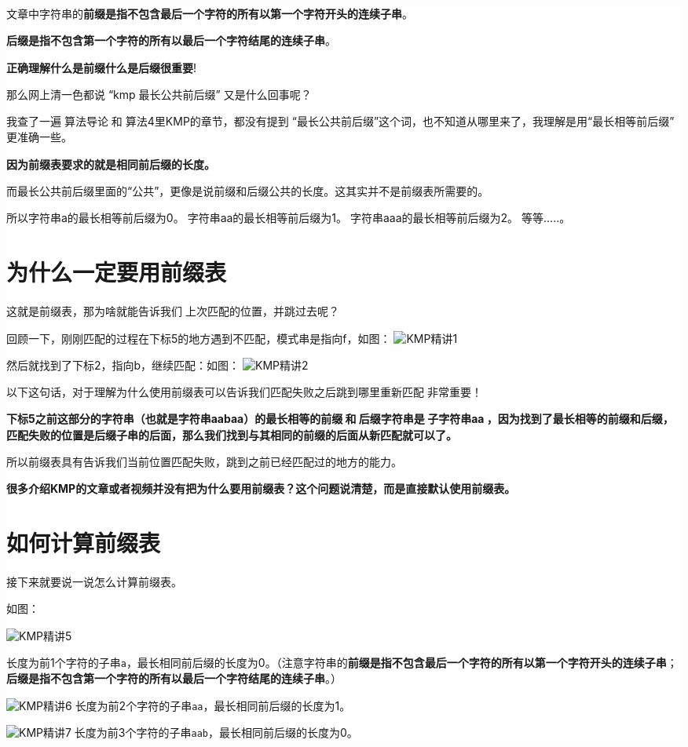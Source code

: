 文章中字符串的**前缀是指不包含最后一个字符的所有以第一个字符开头的连续子串**。

**后缀是指不包含第一个字符的所有以最后一个字符结尾的连续子串**。

**正确理解什么是前缀什么是后缀很重要**!

那么网上清一色都说 “kmp 最长公共前后缀” 又是什么回事呢？

我查了一遍 算法导论 和 算法4里KMP的章节，都没有提到 “最长公共前后缀”这个词，也不知道从哪里来了，我理解是用“最长相等前后缀” 更准确一些。

**因为前缀表要求的就是相同前后缀的长度。**

而最长公共前后缀里面的“公共”，更像是说前缀和后缀公共的长度。这其实并不是前缀表所需要的。

所以字符串a的最长相等前后缀为0。
字符串aa的最长相等前后缀为1。
字符串aaa的最长相等前后缀为2。
等等.....。


# 为什么一定要用前缀表

这就是前缀表，那为啥就能告诉我们 上次匹配的位置，并跳过去呢？

回顾一下，刚刚匹配的过程在下标5的地方遇到不匹配，模式串是指向f，如图：
<img src='https://code-thinking.cdn.bcebos.com/pics/KMP%E7%B2%BE%E8%AE%B21.png' width=600 alt='KMP精讲1'> </img></div>


然后就找到了下标2，指向b，继续匹配：如图：
<img src='https://code-thinking.cdn.bcebos.com/pics/KMP%E7%B2%BE%E8%AE%B22.png' width=600 alt='KMP精讲2'> </img></div>

以下这句话，对于理解为什么使用前缀表可以告诉我们匹配失败之后跳到哪里重新匹配 非常重要！

**下标5之前这部分的字符串（也就是字符串aabaa）的最长相等的前缀 和 后缀字符串是 子字符串aa ，因为找到了最长相等的前缀和后缀，匹配失败的位置是后缀子串的后面，那么我们找到与其相同的前缀的后面从新匹配就可以了。**

所以前缀表具有告诉我们当前位置匹配失败，跳到之前已经匹配过的地方的能力。

**很多介绍KMP的文章或者视频并没有把为什么要用前缀表？这个问题说清楚，而是直接默认使用前缀表。**

# 如何计算前缀表

接下来就要说一说怎么计算前缀表。

如图：

<img src='https://code-thinking.cdn.bcebos.com/pics/KMP%E7%B2%BE%E8%AE%B25.png' width=600 alt='KMP精讲5'> </img></div>

长度为前1个字符的子串`a`，最长相同前后缀的长度为0。（注意字符串的**前缀是指不包含最后一个字符的所有以第一个字符开头的连续子串**；**后缀是指不包含第一个字符的所有以最后一个字符结尾的连续子串**。）

<img src='https://code-thinking.cdn.bcebos.com/pics/KMP%E7%B2%BE%E8%AE%B26.png' width=600 alt='KMP精讲6'> </img></div>
长度为前2个字符的子串`aa`，最长相同前后缀的长度为1。

<img src='https://code-thinking.cdn.bcebos.com/pics/KMP%E7%B2%BE%E8%AE%B27.png' width=600 alt='KMP精讲7'> </img></div>
长度为前3个字符的子串`aab`，最长相同前后缀的长度为0。
